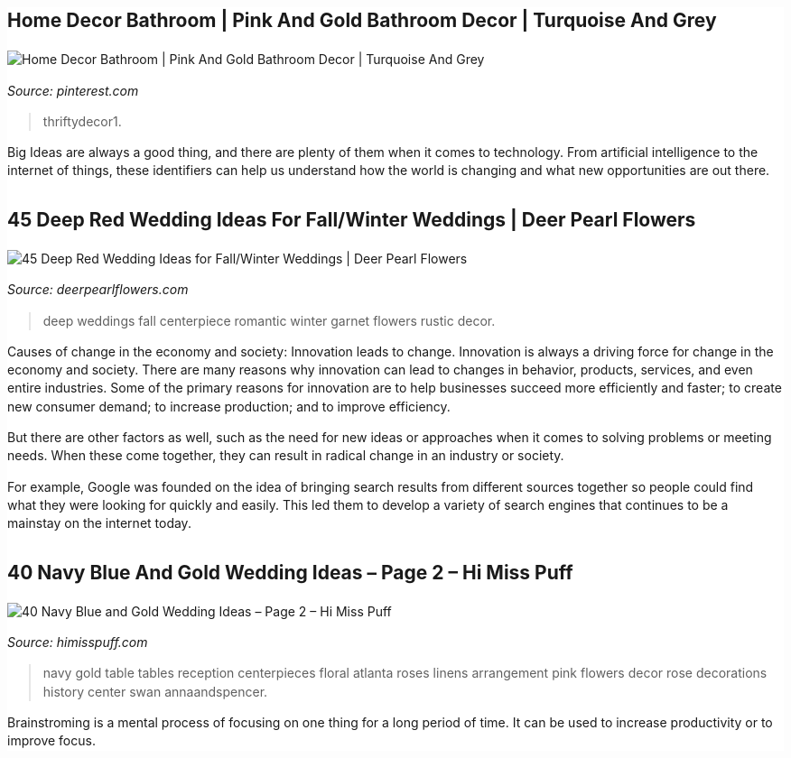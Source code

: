     
## Home Decor Bathroom | Pink And Gold Bathroom Decor | Turquoise And Grey

<img loading=lazy src="https://i.pinimg.com/736x/9b/ed/9e/9bed9e65f81cbfc2b00d42221edbff8c.jpg" onerror="this.onerror=null;this.src='https://tse3.mm.bing.net/th?id=OIP.5S77GaNqXDNu3_5B17K1qAHaE8&amp;pid=15.1';" alt="Home Decor Bathroom | Pink And Gold Bathroom Decor | Turquoise And Grey">

_Source: pinterest.com_

>thriftydecor1. 

	

Big Ideas are always a good thing, and there are plenty of them when it comes to technology. From artificial intelligence to the internet of things, these identifiers can help us understand how the world is changing and what new opportunities are out there.

    
## 45 Deep Red Wedding Ideas For Fall/Winter Weddings | Deer Pearl Flowers

<img loading=lazy src="https://www.deerpearlflowers.com/wp-content/uploads/2015/04/Rustic-Romantic-Garnet-Centerpiece.jpg" onerror="this.onerror=null;this.src='https://tse3.mm.bing.net/th?id=OIP.c_yLf4og3SIfS212fQH7tgHaKD&amp;pid=15.1';" alt="45 Deep Red Wedding Ideas for Fall/Winter Weddings | Deer Pearl Flowers">

_Source: deerpearlflowers.com_

>deep weddings fall centerpiece romantic winter garnet flowers rustic decor. 

	

Causes of change in the economy and society: Innovation leads to change.
Innovation is always a driving force for change in the economy and society. There are many reasons why innovation can lead to changes in behavior, products, services, and even entire industries. 
Some of the primary reasons for innovation are to help businesses succeed more efficiently and faster; to create new consumer demand; to increase production; and to improve efficiency. 

But there are other factors as well, such as the need for new ideas or approaches when it comes to solving problems or meeting needs. When these come together, they can result in radical change in an industry or society.

For example, Google was founded on the idea of bringing search results from different sources together so people could find what they were looking for quickly and easily. This led them to develop a variety of search engines that continues to be a mainstay on the internet today.

    
## 40 Navy Blue And Gold Wedding Ideas – Page 2 – Hi Miss Puff

<img loading=lazy src="https://www.himisspuff.com/wp-content/uploads/2016/10/1920s-navy-and-gold-wedding-table.jpg" onerror="this.onerror=null;this.src='https://tse1.mm.bing.net/th?id=OIP.zoZdh6JdKrDxfzfIKZzFjwHaLG&amp;pid=15.1';" alt="40 Navy Blue and Gold Wedding Ideas – Page 2 – Hi Miss Puff">

_Source: himisspuff.com_

>navy gold table tables reception centerpieces floral atlanta roses linens arrangement pink flowers decor rose decorations history center swan annaandspencer. 

	

Brainstroming is a mental process of focusing on one thing for a long period of time. It can be used to increase productivity or to improve focus.
